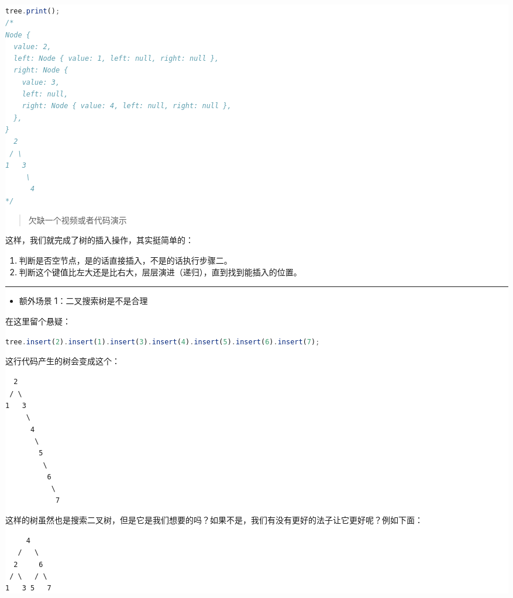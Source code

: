 ```js
tree.print();
/*
Node {
  value: 2,
  left: Node { value: 1, left: null, right: null },
  right: Node {
    value: 3,
    left: null,
    right: Node { value: 4, left: null, right: null },
  },
}
  2
 / \
1   3
     \
      4
*/
```

> 欠缺一个视频或者代码演示

这样，我们就完成了树的插入操作，其实挺简单的：

1. 判断是否空节点，是的话直接插入，不是的话执行步骤二。
2. 判断这个键值比左大还是比右大，层层演进（递归），直到找到能插入的位置。

---

* 额外场景 1：二叉搜索树是不是合理

在这里留个悬疑：

```js
tree.insert(2).insert(1).insert(3).insert(4).insert(5).insert(6).insert(7);
```

这行代码产生的树会变成这个：

```
  2
 / \
1   3
     \
      4
       \
        5
         \
          6
           \
            7
```

这样的树虽然也是搜索二叉树，但是它是我们想要的吗？如果不是，我们有没有更好的法子让它更好呢？例如下面：

```
     4
   /   \
  2     6
 / \   / \
1   3 5   7
```
